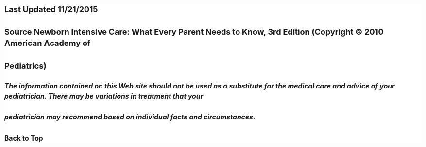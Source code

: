 ### Last Updated 11/21/2015 

### Source Newborn Intensive Care: What Every Parent Needs to Know, 3rd Edition (Copyright © 2010 American Academy of 

### Pediatrics) 

##### The information contained on this Web site should not be used as a substitute for the medical care and advice of your pediatrician. There may be variations in treatment that your 

##### pediatrician may recommend based on individual facts and circumstances. 

#### Back to Top 


